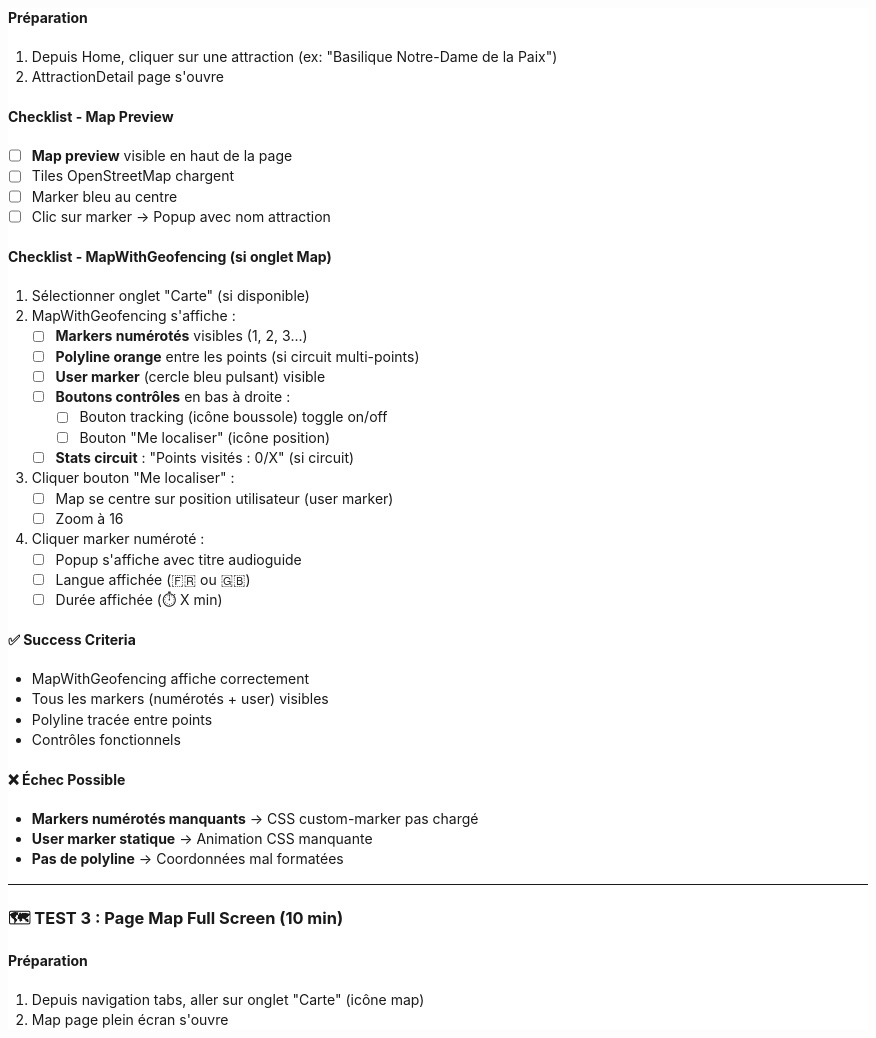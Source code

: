 #### Préparation

1. Depuis Home, cliquer sur une attraction (ex: "Basilique Notre-Dame de la Paix")
2. AttractionDetail page s'ouvre

#### Checklist - Map Preview

- [ ] **Map preview** visible en haut de la page
- [ ] Tiles OpenStreetMap chargent
- [ ] Marker bleu au centre
- [ ] Clic sur marker → Popup avec nom attraction

#### Checklist - MapWithGeofencing (si onglet Map)

1. Sélectionner onglet "Carte" (si disponible)
2. MapWithGeofencing s'affiche :
   - [ ] **Markers numérotés** visibles (1, 2, 3...)
   - [ ] **Polyline orange** entre les points (si circuit multi-points)
   - [ ] **User marker** (cercle bleu pulsant) visible
   - [ ] **Boutons contrôles** en bas à droite :
     - [ ] Bouton tracking (icône boussole) toggle on/off
     - [ ] Bouton "Me localiser" (icône position)
   - [ ] **Stats circuit** : "Points visités : 0/X" (si circuit)

3. Cliquer bouton "Me localiser" :
   - [ ] Map se centre sur position utilisateur (user marker)
   - [ ] Zoom à 16

4. Cliquer marker numéroté :
   - [ ] Popup s'affiche avec titre audioguide
   - [ ] Langue affichée (🇫🇷 ou 🇬🇧)
   - [ ] Durée affichée (⏱️ X min)

#### ✅ Success Criteria

- MapWithGeofencing affiche correctement
- Tous les markers (numérotés + user) visibles
- Polyline tracée entre points
- Contrôles fonctionnels

#### ❌ Échec Possible

- **Markers numérotés manquants** → CSS custom-marker pas chargé
- **User marker statique** → Animation CSS manquante
- **Pas de polyline** → Coordonnées mal formatées

---

### 🗺️ TEST 3 : Page Map Full Screen (10 min)

#### Préparation

1. Depuis navigation tabs, aller sur onglet "Carte" (icône map)
2. Map page plein écran s'ouvre
